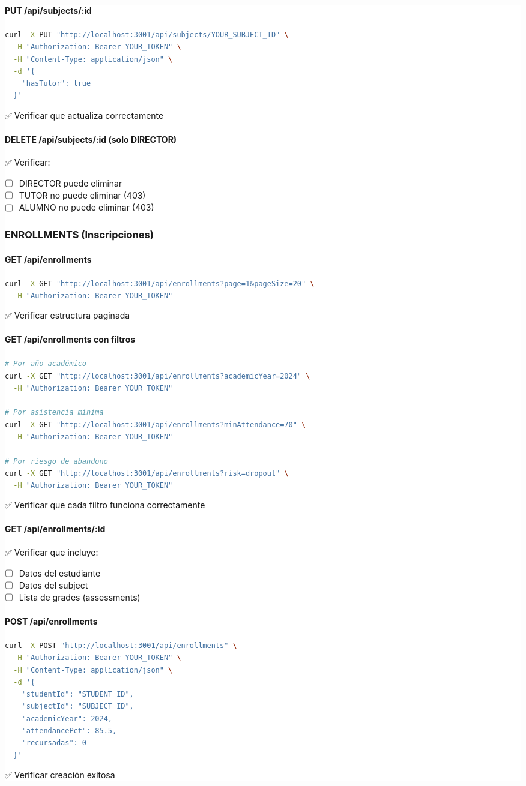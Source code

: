 #### PUT /api/subjects/:id
```bash
curl -X PUT "http://localhost:3001/api/subjects/YOUR_SUBJECT_ID" \
  -H "Authorization: Bearer YOUR_TOKEN" \
  -H "Content-Type: application/json" \
  -d '{
    "hasTutor": true
  }'
```
✅ Verificar que actualiza correctamente

#### DELETE /api/subjects/:id (solo DIRECTOR)
✅ Verificar:
- [ ] DIRECTOR puede eliminar
- [ ] TUTOR no puede eliminar (403)
- [ ] ALUMNO no puede eliminar (403)

### ENROLLMENTS (Inscripciones)

#### GET /api/enrollments
```bash
curl -X GET "http://localhost:3001/api/enrollments?page=1&pageSize=20" \
  -H "Authorization: Bearer YOUR_TOKEN"
```
✅ Verificar estructura paginada

#### GET /api/enrollments con filtros
```bash
# Por año académico
curl -X GET "http://localhost:3001/api/enrollments?academicYear=2024" \
  -H "Authorization: Bearer YOUR_TOKEN"

# Por asistencia mínima
curl -X GET "http://localhost:3001/api/enrollments?minAttendance=70" \
  -H "Authorization: Bearer YOUR_TOKEN"

# Por riesgo de abandono
curl -X GET "http://localhost:3001/api/enrollments?risk=dropout" \
  -H "Authorization: Bearer YOUR_TOKEN"
```
✅ Verificar que cada filtro funciona correctamente

#### GET /api/enrollments/:id
✅ Verificar que incluye:
- [ ] Datos del estudiante
- [ ] Datos del subject
- [ ] Lista de grades (assessments)

#### POST /api/enrollments
```bash
curl -X POST "http://localhost:3001/api/enrollments" \
  -H "Authorization: Bearer YOUR_TOKEN" \
  -H "Content-Type: application/json" \
  -d '{
    "studentId": "STUDENT_ID",
    "subjectId": "SUBJECT_ID",
    "academicYear": 2024,
    "attendancePct": 85.5,
    "recursadas": 0
  }'
```
✅ Verificar creación exitosa
